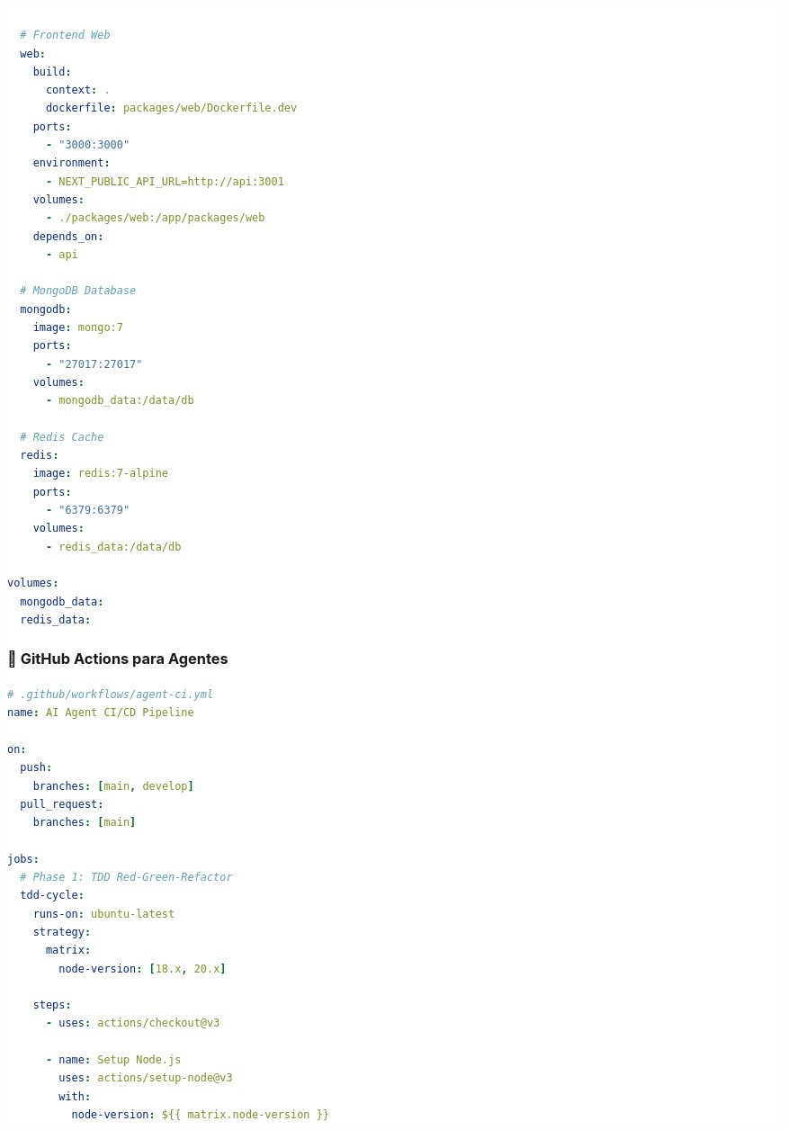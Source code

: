 ```yaml

  # Frontend Web
  web:
    build:
      context: .
      dockerfile: packages/web/Dockerfile.dev
    ports:
      - "3000:3000"
    environment:
      - NEXT_PUBLIC_API_URL=http://api:3001
    volumes:
      - ./packages/web:/app/packages/web
    depends_on:
      - api

  # MongoDB Database
  mongodb:
    image: mongo:7
    ports:
      - "27017:27017"
    volumes:
      - mongodb_data:/data/db

  # Redis Cache
  redis:
    image: redis:7-alpine
    ports:
      - "6379:6379"
    volumes:
      - redis_data:/data/db

volumes:
  mongodb_data:
  redis_data:
```

### 🚀 **GitHub Actions para Agentes**

```yaml
# .github/workflows/agent-ci.yml
name: AI Agent CI/CD Pipeline

on:
  push:
    branches: [main, develop]
  pull_request:
    branches: [main]

jobs:
  # Phase 1: TDD Red-Green-Refactor
  tdd-cycle:
    runs-on: ubuntu-latest
    strategy:
      matrix:
        node-version: [18.x, 20.x]

    steps:
      - uses: actions/checkout@v3

      - name: Setup Node.js
        uses: actions/setup-node@v3
        with:
          node-version: ${{ matrix.node-version }}
```